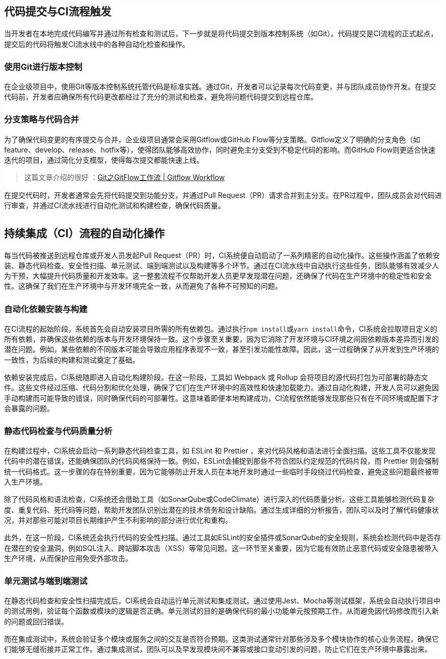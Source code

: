 ## 代码提交与CI流程触发

当开发者在本地完成代码编写并通过所有检查和测试后，下一步就是将代码提交到版本控制系统（如Git）。代码提交是CI流程的正式起点，提交后的代码将触发CI流水线中的各种自动化检查和操作。

### 使用Git进行版本控制

在企业级项目中，使用Git等版本控制系统托管代码是标准实践。通过Git，开发者可以记录每次代码变更，并与团队成员协作开发。在提交代码前，开发者应确保所有代码更改都经过了充分的测试和检查，避免将问题代码提交到远程仓库。

### 分支策略与代码合并

为了确保代码变更的有序提交与合并，企业级项目通常会采用Gitflow或GitHub Flow等分支策略。Gitflow定义了明确的分支角色（如feature、develop、release、hotfix等），使得团队能够高效协作，同时避免主分支受到不稳定代码的影响。而GitHub Flow则更适合快速迭代的项目，通过简化分支模型，使得每次提交都能快速上线。
>这篇文章介绍的很好 ：[Git之GitFlow工作流 | Gitflow Workflow](https://blog.csdn.net/sunyctf/article/details/130587970)

在提交代码时，开发者通常会先将代码提交到功能分支，并通过Pull Request（PR）请求合并到主分支。在PR过程中，团队成员会对代码进行审查，并通过CI流水线进行自动化测试和构建检查，确保代码质量。

## 持续集成（CI）流程的自动化操作

每当代码被推送到远程仓库或开发人员发起Pull Request（PR）时，CI系统便自动启动了一系列精密的自动化操作。这些操作涵盖了依赖安装、静态代码检查、安全性扫描、单元测试、端到端测试以及构建等多个环节。通过在CI流水线中自动执行这些任务，团队能够有效减少人为干预，大幅提升代码质量和开发效率。这一整套流程不仅帮助开发人员更早发现潜在问题，还确保了代码在生产环境中的稳定性和安全性。这确保了我们在生产环境中与开发环境完全一致，从而避免了各种不可预知的问题。

### 自动化依赖安装与构建

在CI流程的起始阶段，系统首先会自动安装项目所需的所有依赖包。通过执行`npm install`或`yarn install`命令，CI系统会拉取项目定义的所有依赖，并确保这些依赖的版本与开发环境保持一致。这个步骤至关重要，因为它消除了开发环境与CI环境之间因依赖版本差异而引发的潜在问题。例如，某些依赖的不同版本可能会导致应用程序表现不一致，甚至引发功能性故障。因此，这一过程确保了从开发到生产环境的一致性，为后续的构建和测试奠定了基础。

依赖安装完成后，CI系统随即进入自动化构建阶段。在这一阶段，工具如 Webpack 或 Rollup 会将项目的源代码打包为可部署的静态文件。这些文件经过压缩、代码分割和优化处理，确保了它们在生产环境中的高效性和快速加载能力。通过自动化构建，开发人员可以避免因手动构建而可能导致的错误，同时确保代码的可部署性。这意味着即便本地构建成功，CI流程依然能够发现那些只有在不同环境或配置下才会暴露的问题。

### 静态代码检查与代码质量分析

在构建过程中，CI系统会启动一系列静态代码检查工具，如 ESLint 和 Prettier ，来对代码风格和语法进行全面扫描。这些工具不仅能发现代码中的潜在错误，还能确保团队的代码风格保持一致。例如，ESLint会捕捉到那些不符合团队约定规范的代码片段，而 Prettier 则会强制统一代码格式。这一步骤的存在特别重要，因为它能够防止开发人员在本地开发时通过一些临时手段绕过代码检查，避免这些问题最终被带入生产环境。

除了代码风格和语法检查，CI系统还会借助工具（如SonarQube或CodeClimate）进行深入的代码质量分析。这些工具能够检测代码复杂度、重复代码、死代码等问题，帮助开发团队识别出潜在的技术债务和设计缺陷。通过生成详细的分析报告，团队可以及时了解代码健康状况，并对那些可能对项目长期维护产生不利影响的部分进行优化和重构。

此外，在这一阶段，CI系统还会执行代码的安全性扫描。通过工具如ESLint的安全插件或SonarQube的安全规则，系统会检测代码中是否存在潜在的安全漏洞，例如SQL注入、跨站脚本攻击（XSS）等常见问题。这一环节至关重要，因为它能有效防止恶意代码或安全隐患被带入生产环境，从而保护应用免受外部攻击。

### 单元测试与端到端测试

在静态代码检查和安全性扫描完成后，CI系统会自动运行单元测试和集成测试。通过使用Jest、Mocha等测试框架，系统会自动执行项目中的测试用例，验证每个函数或模块的逻辑是否正确。单元测试的目的是确保代码的最小功能单元按预期工作，从而避免因代码修改而引入新的问题或回归错误。

而在集成测试中，系统会验证多个模块或服务之间的交互是否符合预期。这类测试通常针对那些涉及多个模块协作的核心业务流程，确保它们能够无缝衔接并正常工作。通过集成测试，团队可以及早发现模块间不兼容或接口变动引发的问题，防止它们在生产环境中暴露出来。
